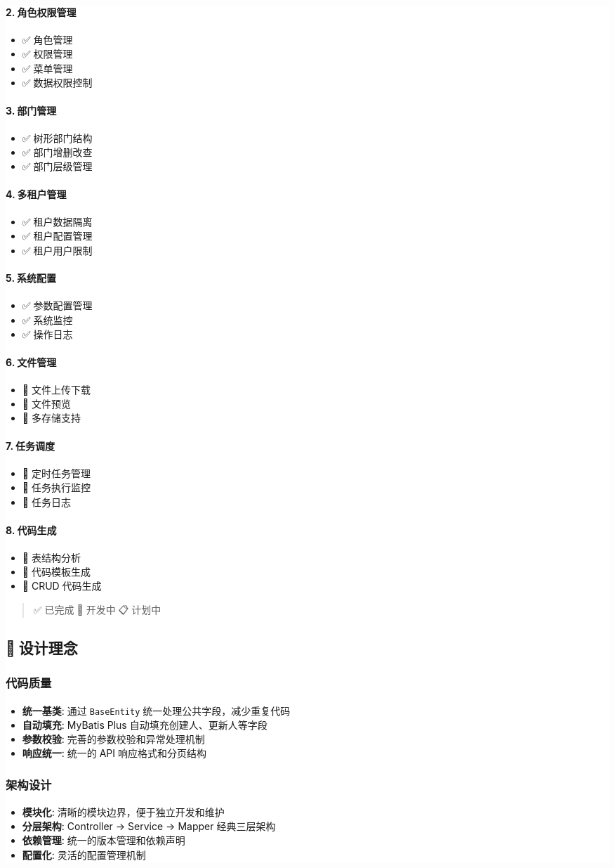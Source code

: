 #### 2. 角色权限管理
- ✅ 角色管理
- ✅ 权限管理
- ✅ 菜单管理
- ✅ 数据权限控制

#### 3. 部门管理
- ✅ 树形部门结构
- ✅ 部门增删改查
- ✅ 部门层级管理

#### 4. 多租户管理
- ✅ 租户数据隔离
- ✅ 租户配置管理
- ✅ 租户用户限制

#### 5. 系统配置
- ✅ 参数配置管理
- ✅ 系统监控
- ✅ 操作日志

#### 6. 文件管理
- 🔧 文件上传下载
- 🔧 文件预览
- 🔧 多存储支持

#### 7. 任务调度
- 🔧 定时任务管理
- 🔧 任务执行监控
- 🔧 任务日志

#### 8. 代码生成
- 🔧 表结构分析
- 🔧 代码模板生成
- 🔧 CRUD 代码生成

> ✅ 已完成  🔧 开发中  📋 计划中

## 🎯 设计理念

### 代码质量

- **统一基类**: 通过 `BaseEntity` 统一处理公共字段，减少重复代码
- **自动填充**: MyBatis Plus 自动填充创建人、更新人等字段
- **参数校验**: 完善的参数校验和异常处理机制
- **响应统一**: 统一的 API 响应格式和分页结构

### 架构设计

- **模块化**: 清晰的模块边界，便于独立开发和维护
- **分层架构**: Controller → Service → Mapper 经典三层架构
- **依赖管理**: 统一的版本管理和依赖声明
- **配置化**: 灵活的配置管理机制
